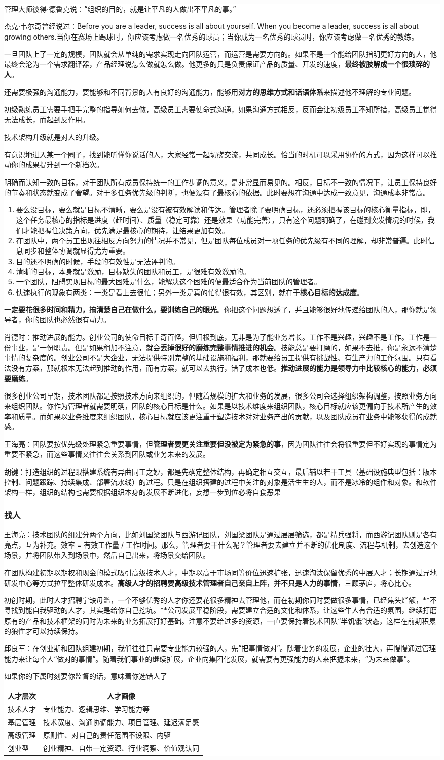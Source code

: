 管理大师彼得·德鲁克说：“组织的目的，就是让平凡的人做出不平凡的事。”

杰克·韦尔奇曾经说过：Before you are a leader, success is all about yourself. When you become a leader, success is all about growing others.当你在赛场上踢球时，你应该考虑做一名优秀的球员；当你成为一名优秀的球员时，你应该考虑做一名优秀的教练。

一旦团队上了一定的规模，团队就会从单纯的需求实现走向团队运营，而运营是需要方向的。如果不是一个能给团队指明更好方向的人，他最终会沦为一个需求翻译器，产品经理说怎么做就怎么做。他更多的只是负责保证产品的质量、开发的速度，**最终被肢解成一个很琐碎的人**。

还需要极强的沟通能力，要能够和不同背景的人有良好的沟通能力，能够用**对方的思维方式和话语体系**来描述他不理解的专业问题。

初级熟练员工需要手把手完整的指导如何去做，高级员工需要使命式沟通，如果沟通方式相反，反而会让初级员工不知所措，高级员工觉得无法成长，而起到反作用。

技术架构升级就是对人的升级。

有意识地进入某一个圈子，找到能听懂你说话的人，大家经常一起切磋交流，共同成长。恰当的时机可以采用协作的方式，因为这样可以推动你的成果提升到一个新档次。

明确而认知一致的目标，对于团队所有成员保持统一的工作步调的意义，是非常显而易见的。相反，目标不一致的情况下，让员工保持良好的节奏和状态就变成了奢望。对于多任务优先级的判断，也便没有了最核心的依据。此时要想在沟通中达成一致意见，沟通成本非常高。

1. 要么没目标，要么就是目标不清晰，要么是没有被有效解读和传达。管理者除了要明确目标，还必须把握该目标的核心衡量指标，即，这个任务最核心的指标是进度（赶时间）、质量（稳定可靠）还是效果（功能完善），只有这个问题明确了，在碰到突发情况的时候，我们才能把握住决策方向，优先满足最核心的期待，让结果更加有效。
2. 在团队中，两个员工出现往相反方向努力的情况并不常见，但是团队每位成员对一项任务的优先级有不同的理解，却非常普遍。此时信息同步和整体协调就显得尤为重要。
3. 目的还不明确的时候，手段的有效性是无法评判的。
4. 清晰的目标，本身就是激励，目标缺失的团队和员工，是很难有效激励的。
5. 一个团队，阻碍实现目标的最大困难是什么，能解决这个困难的便最适合作为当前团队的管理者。
6. 快速执行的现象有两类：一类是看上去很忙；另外一类是真的忙得很有效，其区别，就在于**核心目标的达成度**。

**一定要花很多时间和精力，搞清楚自己在做什么，要训练自己的眼光**。你把这个问题想透了，并且能够很好地传递给团队的人，那你就是领导者，你的团队也必然很有动力。

肖德时：推动进展的能力。创业公司的使命目标千奇百怪，但归根到底，无非是为了能业务增长。工作不是兴趣，兴趣不是工作。工作是一份事业，是一份职责。但是如果稍加不注意，就会**丢掉很好的磨练完整事情推进的机会**。技能总是要打磨的，如果不去推，你是永远不清楚事情的复杂度的。创业公司不是大企业，无法提供特别完整的基础设施和福利，那就要给员工提供有挑战性、有生产力的工作氛围。只有看法没有方案，那就根本无法起到推动的作用，而有方案，就可以去执行，错了成本也低。**推动进展的能力是领导力中比较核心的能力，必须要磨练**。

很多创业公司早期，技术团队都是按照技术方向来组织的，但随着规模的扩大和业务的发展，很多公司会选择组织架构调整，按照业务方向来组织团队。你作为管理者就需要明确，团队的核心目标是什么。如果是以技术维度来组织团队，核心目标就应该更偏向于技术所产生的效率和质量。而如果以业务维度来组织团队，核心目标就应该更注重于塑造技术对对业务产出的贡献，以及团队成员在业务中能够获得的成就感。

王海亮：团队要按优先级处理紧急重要事情，但**管理者要更关注重要但没被定为紧急的事**，因为团队往往会将很重要但不好实现的事情定为重要不紧急，而这些事情又往往会关系到团队或业务未来的发展。

胡键：打造组织的过程跟搭建系统有异曲同工之妙，都是先确定整体结构，再确定相互交互，最后辅以若干工具（基础设施典型包括：版本控制、问题跟踪、持续集成、部署流水线）的过程。只是在组织搭建的过程中关注的对象是活生生的人，而不是冰冷的组件和对象。和软件架构一样，组织的结构也需要根据组织本身的发展不断进化，妄想一步到位必将自食恶果

### 找人

王海亮：技术团队的组建分两个方向，比如刘国梁团队与西游记团队，刘国梁团队是通过层层筛选，都是精兵强将，而西游记团队则是各有亮点，互为补充。效率 = 有效工作量 / 工作时间。那么，管理者要干什么呢？管理者要去建立并不断的优化制度、流程与机制，去创造这个场景，并将团队带入到场景中，然后自己出来，将场景交给团队。

在团队构建初期以期权和现金的模式吸引高级技术人才，中期以高于市场同等价位迅速扩张，迅速淘汰保留优秀的中层人才；长期通过异地研发中心等方式拉平整体研发成本。**高级人才的招聘要高级技术管理者自己亲自上阵，并不只是人力的事情**，三顾茅庐，将心比心。

初创时期，此时人才招聘宁缺毋滥，一个不够优秀的人才你还要花很多精神去管理他，而在初期你同时要做很多事情，已经焦头烂额，**不寻找到能自我驱动的人才，其实是给你自己挖坑。**公司发展平稳阶段，需要建立合适的文化和体系，让这些牛人有合适的氛围，继续打磨原有的产品和技术框架的同时为未来的业务拓展打好基础。注意不要给过多的资源，一直要保持着技术团队“半饥饿”状态，这样在前期积累的狼性才可以持续保持。

邱良军：在创业期和团队组建初期，我们往往只需要专业能力较强的人，先“把事情做对”。随着业务的发展，企业的壮大，再慢慢通过管理能力来让每个人“做对的事情”。随着我们事业的继续扩展，企业向集团化发展，就需要有更强能力的人来把握未来，“为未来做事”。

如果你的下属时刻要你监督的话，意味着你选错人了

|人才层次|人才画像|
|---|---|
|技术人才|专业能力、逻辑思维、学习能力等|
|基层管理|技术宽度、沟通协调能力、项目管理、延迟满足感|
|高级管理|原则性、对自己的责任范围不设限、内驱|
|创业型|创业精神、自带一定资源、行业洞察、价值观认同|
